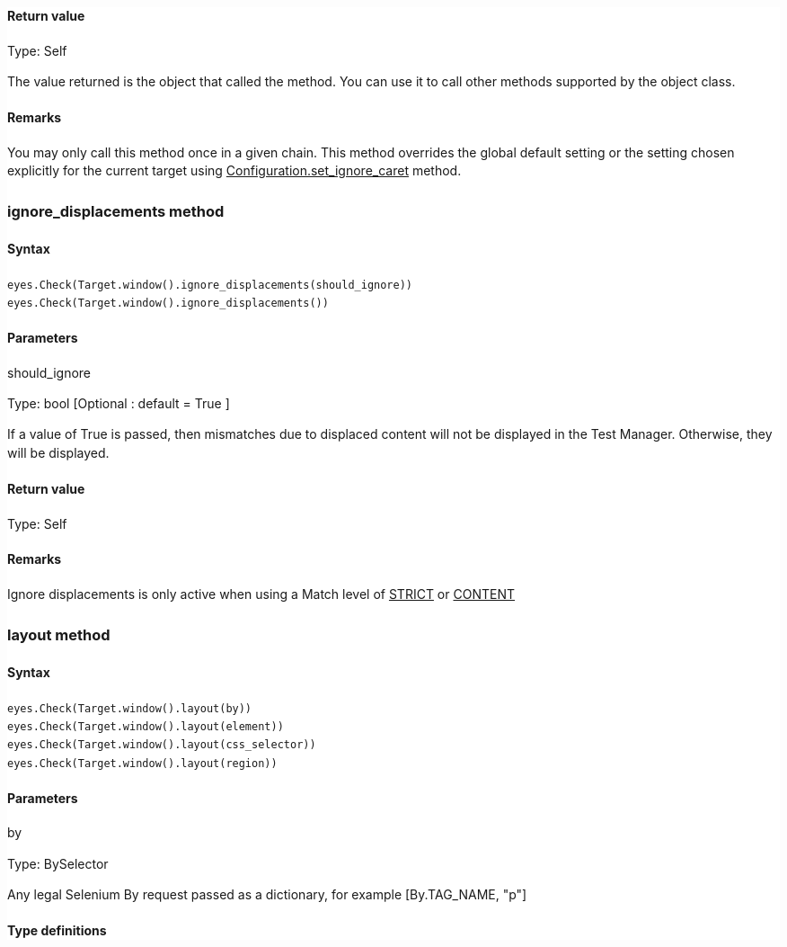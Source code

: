 #### Return value

Type:  Self

The value returned is the object that called the method. You can use it to call other methods supported by the object class.

#### Remarks


You may only call this method once in a given chain. This method overrides the global default setting or the setting chosen explicitly for the current target using [Configuration.set_ignore_caret](./configuration#set_ignore_caret-method) method.

### ignore_displacements method
#### Syntax


    eyes.Check(Target.window().ignore_displacements(should_ignore))
    eyes.Check(Target.window().ignore_displacements())

#### Parameters

should_ignore

Type: bool \[Optional : default = True \]

If a value of True is passed, then mismatches due to displaced content will not be displayed in the Test Manager. Otherwise, they will be displayed.

#### Return value

Type:  Self

#### Remarks


Ignore displacements is only active when using a Match level of [STRICT](./matchlevel) or [CONTENT](./matchlevel)

### layout method
#### Syntax


    eyes.Check(Target.window().layout(by))
    eyes.Check(Target.window().layout(element))
    eyes.Check(Target.window().layout(css_selector))
    eyes.Check(Target.window().layout(region))

#### Parameters

by

Type: BySelector

Any legal Selenium By request passed as a dictionary, for example \[By.TAG_NAME, "p"\]

#### Type definitions
